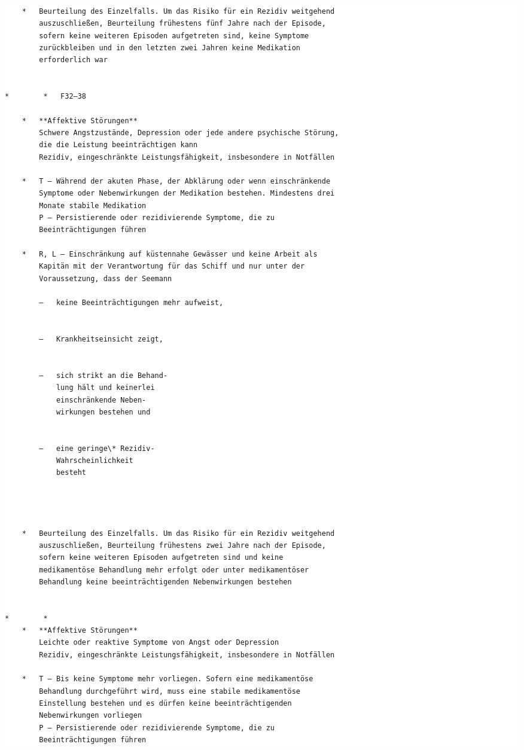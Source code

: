 


        *   Beurteilung des Einzelfalls. Um das Risiko für ein Rezidiv weitgehend
            auszuschließen, Beurteilung frühestens fünf Jahre nach der Episode,
            sofern keine weiteren Episoden aufgetreten sind, keine Symptome
            zurückbleiben und in den letzten zwei Jahren keine Medikation
            erforderlich war


    *        *   F32–38

        *   **Affektive Störungen**
            Schwere Angstzustände, Depression oder jede andere psychische Störung,
            die die Leistung beeinträchtigen kann
            Rezidiv, eingeschränkte Leistungsfähigkeit, insbesondere in Notfällen

        *   T – Während der akuten Phase, der Abklärung oder wenn einschränkende
            Symptome oder Nebenwirkungen der Medikation bestehen. Mindestens drei
            Monate stabile Medikation
            P – Persistierende oder rezidivierende Symptome, die zu
            Beeinträchtigungen führen

        *   R, L – Einschränkung auf küstennahe Gewässer und keine Arbeit als
            Kapitän mit der Verantwortung für das Schiff und nur unter der
            Voraussetzung, dass der Seemann

            –   keine Beeinträchtigungen mehr aufweist,


            –   Krankheitseinsicht zeigt,


            –   sich strikt an die Behand-
                lung hält und keinerlei
                einschränkende Neben-
                wirkungen bestehen und


            –   eine geringe\* Rezidiv-
                Wahrscheinlichkeit
                besteht




        *   Beurteilung des Einzelfalls. Um das Risiko für ein Rezidiv weitgehend
            auszuschließen, Beurteilung frühestens zwei Jahre nach der Episode,
            sofern keine weiteren Episoden aufgetreten sind und keine
            medikamentöse Behandlung mehr erfolgt oder unter medikamentöser
            Behandlung keine beeinträchtigenden Nebenwirkungen bestehen


    *        *
        *   **Affektive Störungen**
            Leichte oder reaktive Symptome von Angst oder Depression
            Rezidiv, eingeschränkte Leistungsfähigkeit, insbesondere in Notfällen

        *   T – Bis keine Symptome mehr vorliegen. Sofern eine medikamentöse
            Behandlung durchgeführt wird, muss eine stabile medikamentöse
            Einstellung bestehen und es dürfen keine beeinträchtigenden
            Nebenwirkungen vorliegen
            P – Persistierende oder rezidivierende Symptome, die zu
            Beeinträchtigungen führen
